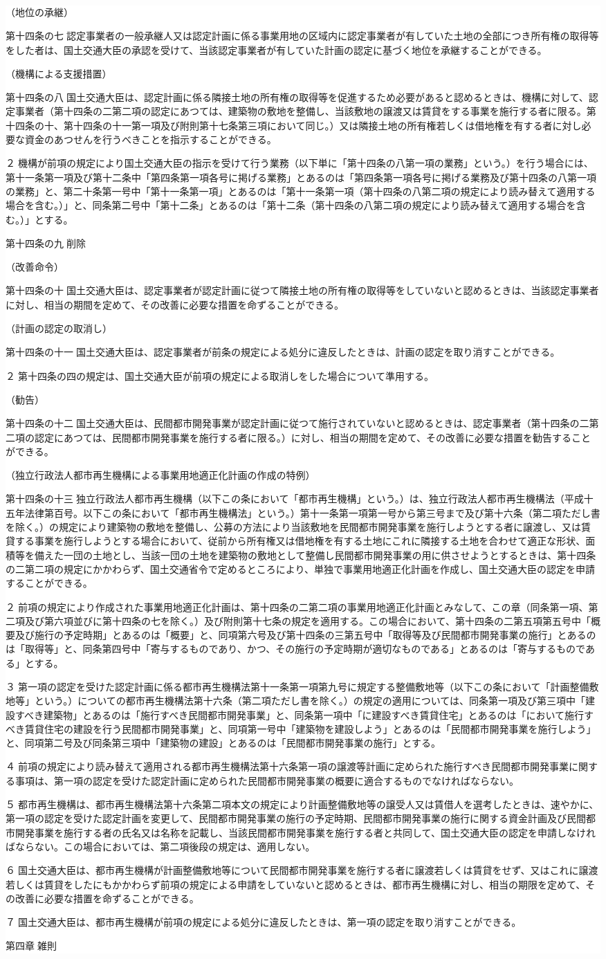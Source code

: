 （地位の承継）

第十四条の七 認定事業者の一般承継人又は認定計画に係る事業用地の区域内に認定事業者が有していた土地の全部につき所有権の取得等をした者は、国土交通大臣の承認を受けて、当該認定事業者が有していた計画の認定に基づく地位を承継することができる。

（機構による支援措置）

第十四条の八 国土交通大臣は、認定計画に係る隣接土地の所有権の取得等を促進するため必要があると認めるときは、機構に対して、認定事業者（第十四条の二第二項の認定にあつては、建築物の敷地を整備し、当該敷地の譲渡又は賃貸をする事業を施行する者に限る。第十四条の十、第十四条の十一第一項及び附則第十七条第三項において同じ。）又は隣接土地の所有権若しくは借地権を有する者に対し必要な資金のあつせんを行うべきことを指示することができる。

２ 機構が前項の規定により国土交通大臣の指示を受けて行う業務（以下単に「第十四条の八第一項の業務」という。）を行う場合には、第十一条第一項及び第十二条中「第四条第一項各号に掲げる業務」とあるのは「第四条第一項各号に掲げる業務及び第十四条の八第一項の業務」と、第二十条第一号中「第十一条第一項」とあるのは「第十一条第一項（第十四条の八第二項の規定により読み替えて適用する場合を含む。）」と、同条第二号中「第十二条」とあるのは「第十二条（第十四条の八第二項の規定により読み替えて適用する場合を含む。）」とする。

第十四条の九 削除

（改善命令）

第十四条の十 国土交通大臣は、認定事業者が認定計画に従つて隣接土地の所有権の取得等をしていないと認めるときは、当該認定事業者に対し、相当の期間を定めて、その改善に必要な措置を命ずることができる。

（計画の認定の取消し）

第十四条の十一 国土交通大臣は、認定事業者が前条の規定による処分に違反したときは、計画の認定を取り消すことができる。

２ 第十四条の四の規定は、国土交通大臣が前項の規定による取消しをした場合について準用する。

（勧告）

第十四条の十二 国土交通大臣は、民間都市開発事業が認定計画に従つて施行されていないと認めるときは、認定事業者（第十四条の二第二項の認定にあつては、民間都市開発事業を施行する者に限る。）に対し、相当の期間を定めて、その改善に必要な措置を勧告することができる。

（独立行政法人都市再生機構による事業用地適正化計画の作成の特例）

第十四条の十三 独立行政法人都市再生機構（以下この条において「都市再生機構」という。）は、独立行政法人都市再生機構法（平成十五年法律第百号。以下この条において「都市再生機構法」という。）第十一条第一項第一号から第三号まで及び第十六条（第二項ただし書を除く。）の規定により建築物の敷地を整備し、公募の方法により当該敷地を民間都市開発事業を施行しようとする者に譲渡し、又は賃貸する事業を施行しようとする場合において、従前から所有権又は借地権を有する土地にこれに隣接する土地を合わせて適正な形状、面積等を備えた一団の土地とし、当該一団の土地を建築物の敷地として整備し民間都市開発事業の用に供させようとするときは、第十四条の二第二項の規定にかかわらず、国土交通省令で定めるところにより、単独で事業用地適正化計画を作成し、国土交通大臣の認定を申請することができる。

２ 前項の規定により作成された事業用地適正化計画は、第十四条の二第二項の事業用地適正化計画とみなして、この章（同条第一項、第二項及び第六項並びに第十四条の七を除く。）及び附則第十七条の規定を適用する。この場合において、第十四条の二第五項第五号中「概要及び施行の予定時期」とあるのは「概要」と、同項第六号及び第十四条の三第五号中「取得等及び民間都市開発事業の施行」とあるのは「取得等」と、同条第四号中「寄与するものであり、かつ、その施行の予定時期が適切なものである」とあるのは「寄与するものである」とする。

３ 第一項の認定を受けた認定計画に係る都市再生機構法第十一条第一項第九号に規定する整備敷地等（以下この条において「計画整備敷地等」という。）についての都市再生機構法第十六条（第二項ただし書を除く。）の規定の適用については、同条第一項及び第三項中「建設すべき建築物」とあるのは「施行すべき民間都市開発事業」と、同条第一項中「に建設すべき賃貸住宅」とあるのは「において施行すべき賃貸住宅の建設を行う民間都市開発事業」と、同項第一号中「建築物を建設しよう」とあるのは「民間都市開発事業を施行しよう」と、同項第二号及び同条第三項中「建築物の建設」とあるのは「民間都市開発事業の施行」とする。

４ 前項の規定により読み替えて適用される都市再生機構法第十六条第一項の譲渡等計画に定められた施行すべき民間都市開発事業に関する事項は、第一項の認定を受けた認定計画に定められた民間都市開発事業の概要に適合するものでなければならない。

５ 都市再生機構は、都市再生機構法第十六条第二項本文の規定により計画整備敷地等の譲受人又は賃借人を選考したときは、速やかに、第一項の認定を受けた認定計画を変更して、民間都市開発事業の施行の予定時期、民間都市開発事業の施行に関する資金計画及び民間都市開発事業を施行する者の氏名又は名称を記載し、当該民間都市開発事業を施行する者と共同して、国土交通大臣の認定を申請しなければならない。この場合においては、第二項後段の規定は、適用しない。

６ 国土交通大臣は、都市再生機構が計画整備敷地等について民間都市開発事業を施行する者に譲渡若しくは賃貸をせず、又はこれに譲渡若しくは賃貸をしたにもかかわらず前項の規定による申請をしていないと認めるときは、都市再生機構に対し、相当の期限を定めて、その改善に必要な措置を命ずることができる。

７ 国土交通大臣は、都市再生機構が前項の規定による処分に違反したときは、第一項の認定を取り消すことができる。

第四章 雑則
